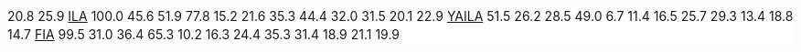 <td >20.8</td>
<td >25.9</td>
</tr>

<tr>
<td><a href="./transferattack/advanced_objective/ila.py" target="_blank" rel="noopener noreferrer">ILA</a></td>
<td >100.0</td>
<td >45.6</td>
<td >51.9</td>
<td >77.8</td>
<td >15.2</td>
<td >21.6</td>
<td >35.3</td>
<td >44.4</td>
<td >32.0</td>
<td >31.5</td>
<td >20.1</td>
<td >22.9</td>
</tr>

<tr id="yaila">
<td><a href="./transferattack/advanced_objective/yaila/yaila.py" target="_blank" rel="noopener noreferrer">YAILA</a></td>
<td >51.5</td>
<td >26.2</td>
<td >28.5</td>
<td >49.0</td>
<td >6.7</td>
<td >11.4</td>
<td >16.5</td>
<td >25.7</td>
<td >29.3</td>
<td >13.4</td>
<td >18.8</td>
<td >14.7</td>
</tr>

<tr>
<td><a href="./transferattack/advanced_objective/fia.py" target="_blank" rel="noopener noreferrer">FIA</a></td>
<td >99.5</td>
<td >31.0</td>
<td >36.4</td>
<td >65.3</td>
<td >10.2</td>
<td >16.3</td>
<td >24.4</td>
<td >35.3</td>
<td >31.4</td>
<td >18.9</td>
<td >21.1</td>
<td >19.9</td>
</tr>

